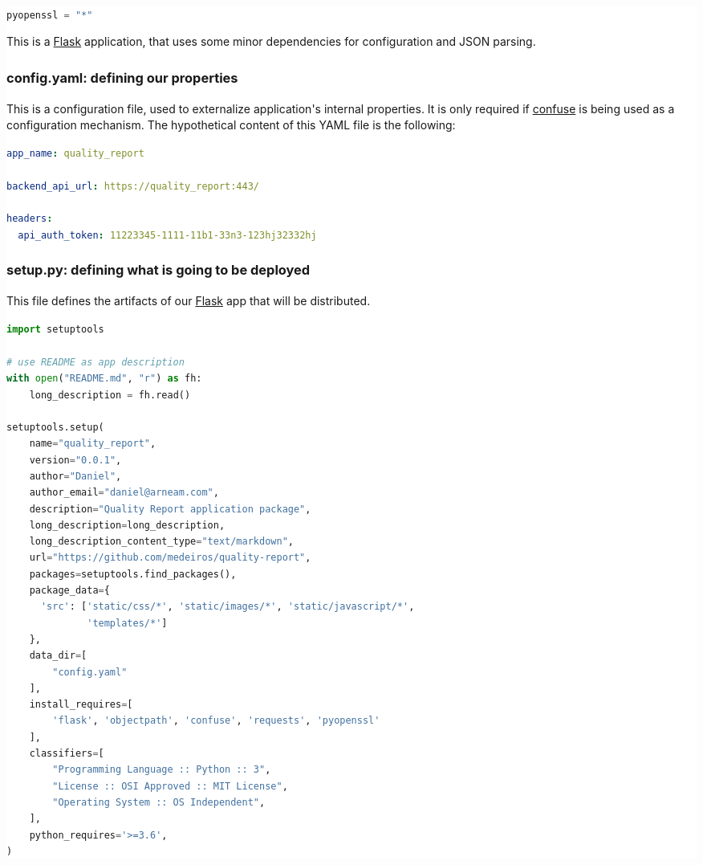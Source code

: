 ```python
pyopenssl = "*"
```

This is a [Flask](https://flask.palletsprojects.com/en/1.1.x/) application,
that uses some minor dependencies for configuration and JSON parsing.

### config.yaml: defining our properties

This is a configuration file, used to externalize application's internal
properties. It is only required if [confuse](https://confit.readthedocs.io/en/latest/)
is being used as a configuration mechanism. The hypothetical content of this
YAML file is the following:

```yaml
app_name: quality_report

backend_api_url: https://quality_report:443/

headers:
  api_auth_token: 11223345-1111-11b1-33n3-123hj32332hj  
```  

### setup.py: defining what is going to be deployed

This file defines the artifacts of our [Flask](https://flask.palletsprojects.com/en/1.1.x/)
app that will be distributed.

```python
import setuptools

# use README as app description
with open("README.md", "r") as fh:
    long_description = fh.read()

setuptools.setup(
    name="quality_report",
    version="0.0.1",
    author="Daniel",
    author_email="daniel@arneam.com",
    description="Quality Report application package",
    long_description=long_description,
    long_description_content_type="text/markdown",
    url="https://github.com/medeiros/quality-report",
    packages=setuptools.find_packages(),
    package_data={
      'src': ['static/css/*', 'static/images/*', 'static/javascript/*',
              'templates/*']
    },
    data_dir=[
        "config.yaml"
    ],
    install_requires=[
        'flask', 'objectpath', 'confuse', 'requests', 'pyopenssl'
    ],
    classifiers=[
        "Programming Language :: Python :: 3",
        "License :: OSI Approved :: MIT License",
        "Operating System :: OS Independent",
    ],
    python_requires='>=3.6',
)
```
